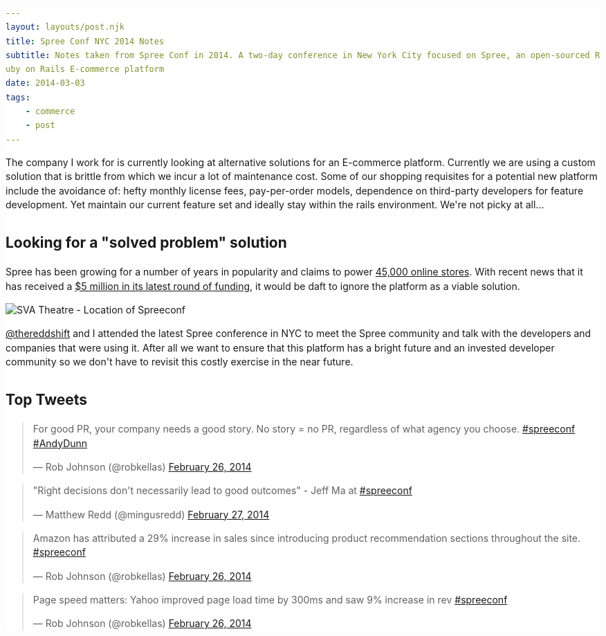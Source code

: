 ```yaml
---
layout: layouts/post.njk
title: Spree Conf NYC 2014 Notes
subtitle: Notes taken from Spree Conf in 2014. A two-day conference in New York City focused on Spree, an open-sourced Ruby on Rails E-commerce platform
date: 2014-03-03
tags:
    - commerce
    - post
---
```


The company I work for is currently looking at alternative solutions for an E-commerce platform. Currently we are using a custom solution that is brittle from which we incur a lot of maintenance cost. Some of our shopping requisites for a potential new platform include the avoidance of: hefty monthly license fees, pay-per-order models, dependence on third-party developers for feature development. Yet maintain our current feature set and ideally stay within the rails environment. We're not picky at all...

## Looking for a "solved problem" solution

Spree has been growing for a number of years in popularity and claims to power [45,000 online stores](http://spreecommerce.com). With recent news that it has received a [$5 million in its latest round of funding](http://venturebeat.com/2014/02/25/spree-commerce-raises-5-million-for-open-source-e-tailer-software/), it would be daft to ignore the platform as a viable solution.

![SVA Theatre - Location of Spreeconf](/assets/img/content/sva-theatre.jpg)

[@thereddshift](https://twitter.com/thereddshift) and I attended the latest Spree conference in NYC to meet the Spree community and talk with the developers and companies that were using it. After all we want to ensure that this platform has a bright future and an invested developer community so we don't have to revisit this costly exercise in the near future.

## Top Tweets

<blockquote class="twitter-tweet" lang="en"><p>For good PR, your company needs a good story. No story = no PR, regardless of what agency you choose. <a href="https://twitter.com/search?q=%23spreeconf&amp;src=hash">#spreeconf</a> <a href="https://twitter.com/search?q=%23AndyDunn&amp;src=hash">#AndyDunn</a></p>&mdash; Rob Johnson (@robkellas) <a href="https://twitter.com/robkellas/statuses/438781547957997570">February 26, 2014</a></blockquote>

<blockquote class="twitter-tweet" lang="en"><p>&quot;Right decisions don&#39;t necessarily lead to good outcomes&quot; - Jeff Ma at <a href="https://twitter.com/search?q=%23spreeconf&amp;src=hash">#spreeconf</a></p>&mdash; Matthew Redd (@mingusredd) <a href="https://twitter.com/mingusredd/statuses/439091621830086656">February 27, 2014</a></blockquote>

<blockquote class="twitter-tweet" lang="en"><p>Amazon has attributed a 29% increase in sales since introducing product recommendation sections throughout the site. <a href="https://twitter.com/search?q=%23spreeconf&amp;src=hash">#spreeconf</a></p>&mdash; Rob Johnson (@robkellas) <a href="https://twitter.com/robkellas/statuses/438795568161513473">February 26, 2014</a></blockquote>

<blockquote class="twitter-tweet" lang="en"><p>Page speed matters: Yahoo improved page load time by 300ms and saw 9% increase in rev <a href="https://twitter.com/search?q=%23spreeconf&amp;src=hash">#spreeconf</a></p>&mdash; Rob Johnson (@robkellas) <a href="https://twitter.com/robkellas/statuses/438747310663954434">February 26, 2014</a></blockquote>
